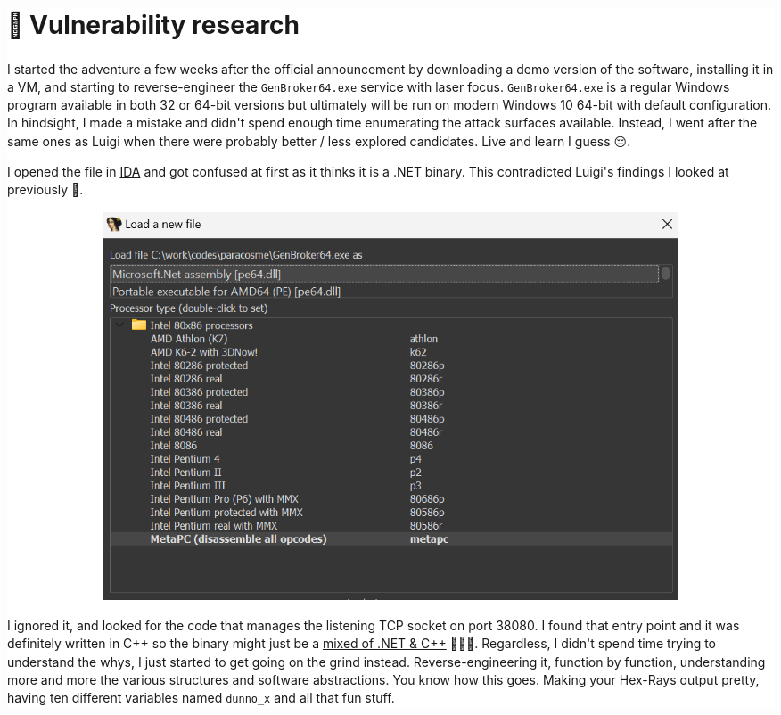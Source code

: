 # 🐛 Vulnerability research
I started the adventure a few weeks after the official announcement by downloading a demo version of the software, installing it in a VM, and starting to reverse-engineer the `GenBroker64.exe` service with laser focus. `GenBroker64.exe` is a regular Windows program available in both 32 or 64-bit versions but ultimately  will be run on modern Windows 10 64-bit with default configuration. In hindsight, I made a mistake and didn't spend enough time enumerating the attack surfaces available. Instead, I went after the same ones as Luigi when there were probably better / less explored candidates. Live and learn I guess 😔.

I opened the file in [IDA](https://hex-rays.com/) and got confused at first as it thinks it is a .NET binary. This contradicted Luigi's findings I looked at previously 🤔.

<center><img width="75%" src="/images/paracosme/net.png" /></center>

I ignored it, and looked for the code that manages the listening TCP socket on port 38080. I found that entry point and it was definitely written in C++ so the binary might just be a [mixed of .NET & C++](https://learn.microsoft.com/en-us/cpp/dotnet/native-and-dotnet-interoperability?view=msvc-170) 🤷🏽‍♂️. Regardless, I didn't spend time trying to understand the whys, I just started to get going on the grind instead. Reverse-engineering it, function by function, understanding more and more the various structures and software abstractions. You know how this goes. Making your Hex-Rays output pretty, having ten different variables named `dunno_x` and all that fun stuff.
